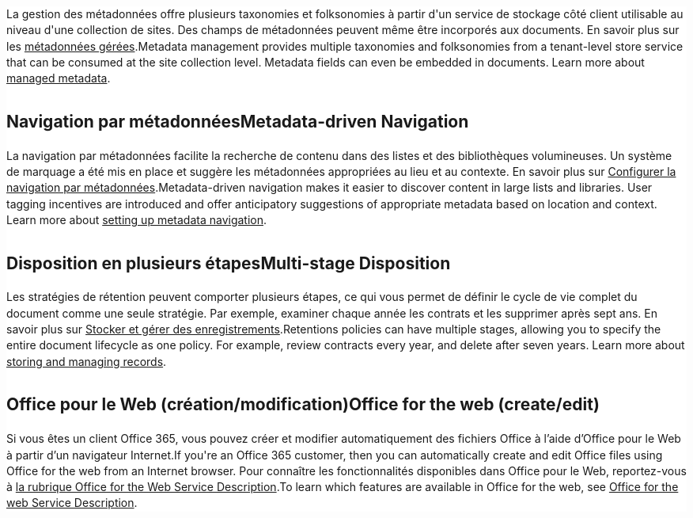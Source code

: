 <span data-ttu-id="87a6b-p122">La gestion des métadonnées offre plusieurs taxonomies et folksonomies à partir d'un service de stockage côté client utilisable au niveau d'une collection de sites. Des champs de métadonnées peuvent même être incorporés aux documents. En savoir plus sur les [métadonnées gérées](https://go.microsoft.com/fwlink/?LinkId=270966).</span><span class="sxs-lookup"><span data-stu-id="87a6b-p122">Metadata management provides multiple taxonomies and folksonomies from a tenant-level store service that can be consumed at the site collection level. Metadata fields can even be embedded in documents. Learn more about [managed metadata](https://go.microsoft.com/fwlink/?LinkId=270966).</span></span>
  
## <a name="metadata-driven-navigation"></a><span data-ttu-id="87a6b-219">Navigation par métadonnées</span><span class="sxs-lookup"><span data-stu-id="87a6b-219">Metadata-driven Navigation</span></span>
<span data-ttu-id="87a6b-220"><a name="bkmk_MetadataDrivenNavigation"> </a></span><span class="sxs-lookup"><span data-stu-id="87a6b-220"></span></span>

<span data-ttu-id="87a6b-p123">La navigation par métadonnées facilite la recherche de contenu dans des listes et des bibliothèques volumineuses. Un système de marquage a été mis en place et suggère les métadonnées appropriées au lieu et au contexte. En savoir plus sur [Configurer la navigation par métadonnées](https://go.microsoft.com/fwlink/?LinkId=270967).</span><span class="sxs-lookup"><span data-stu-id="87a6b-p123">Metadata-driven navigation makes it easier to discover content in large lists and libraries. User tagging incentives are introduced and offer anticipatory suggestions of appropriate metadata based on location and context. Learn more about [setting up metadata navigation](https://go.microsoft.com/fwlink/?LinkId=270967).</span></span>
  
## <a name="multi-stage-disposition"></a><span data-ttu-id="87a6b-224">Disposition en plusieurs étapes</span><span class="sxs-lookup"><span data-stu-id="87a6b-224">Multi-stage Disposition</span></span>
<span data-ttu-id="87a6b-225"><a name="bkmk_MultiStageDisposition"> </a></span><span class="sxs-lookup"><span data-stu-id="87a6b-225"></span></span>

<span data-ttu-id="87a6b-p124">Les stratégies de rétention peuvent comporter plusieurs étapes, ce qui vous permet de définir le cycle de vie complet du document comme une seule stratégie. Par exemple, examiner chaque année les contrats et les supprimer après sept ans. En savoir plus sur [Stocker et gérer des enregistrements](https://go.microsoft.com/fwlink/?LinkId=270968).</span><span class="sxs-lookup"><span data-stu-id="87a6b-p124">Retentions policies can have multiple stages, allowing you to specify the entire document lifecycle as one policy. For example, review contracts every year, and delete after seven years. Learn more about [storing and managing records](https://go.microsoft.com/fwlink/?LinkId=270968).</span></span>
  
## <a name="office-for-the-web-createedit"></a><span data-ttu-id="87a6b-229">Office pour le Web (création/modification)</span><span class="sxs-lookup"><span data-stu-id="87a6b-229">Office for the web (create/edit)</span></span>
<span data-ttu-id="87a6b-230"><a name="bkmk_OfficeWebAppsEdi"> </a></span><span class="sxs-lookup"><span data-stu-id="87a6b-230"></span></span>

<span data-ttu-id="87a6b-231">Si vous êtes un client Office 365, vous pouvez créer et modifier automatiquement des fichiers Office à l’aide d’Office pour le Web à partir d’un navigateur Internet.</span><span class="sxs-lookup"><span data-stu-id="87a6b-231">If you're an Office 365 customer, then you can automatically create and edit Office files using Office for the web from an Internet browser.</span></span> <span data-ttu-id="87a6b-232">Pour connaître les fonctionnalités disponibles dans Office pour le Web, reportez-vous à [la rubrique Office for the Web Service Description](../office-online-service-description/office-online-service-description.md).</span><span class="sxs-lookup"><span data-stu-id="87a6b-232">To learn which features are available in Office for the web, see [Office for the web Service Description](../office-online-service-description/office-online-service-description.md).</span></span>
  